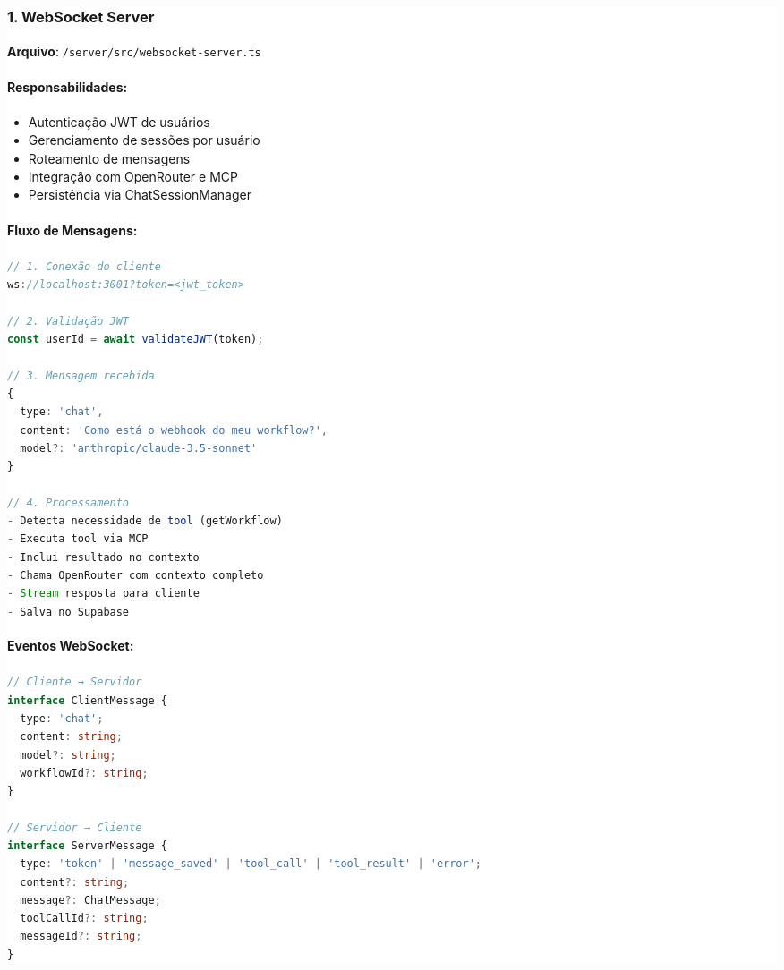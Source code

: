### 1. WebSocket Server

**Arquivo**: `/server/src/websocket-server.ts`

#### Responsabilidades:
- Autenticação JWT de usuários
- Gerenciamento de sessões por usuário
- Roteamento de mensagens
- Integração com OpenRouter e MCP
- Persistência via ChatSessionManager

#### Fluxo de Mensagens:
```typescript
// 1. Conexão do cliente
ws://localhost:3001?token=<jwt_token>

// 2. Validação JWT
const userId = await validateJWT(token);

// 3. Mensagem recebida
{
  type: 'chat',
  content: 'Como está o webhook do meu workflow?',
  model?: 'anthropic/claude-3.5-sonnet'
}

// 4. Processamento
- Detecta necessidade de tool (getWorkflow)
- Executa tool via MCP
- Inclui resultado no contexto
- Chama OpenRouter com contexto completo
- Stream resposta para cliente
- Salva no Supabase
```

#### Eventos WebSocket:
```typescript
// Cliente → Servidor
interface ClientMessage {
  type: 'chat';
  content: string;
  model?: string;
  workflowId?: string;
}

// Servidor → Cliente
interface ServerMessage {
  type: 'token' | 'message_saved' | 'tool_call' | 'tool_result' | 'error';
  content?: string;
  message?: ChatMessage;
  toolCallId?: string;
  messageId?: string;
}
```
